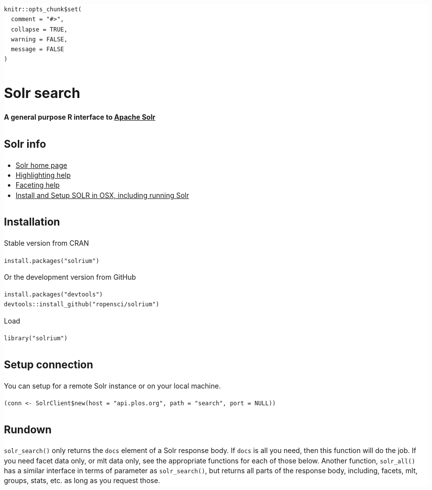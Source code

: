 

```{r, echo=FALSE}
knitr::opts_chunk$set(
  comment = "#>",
  collapse = TRUE,
  warning = FALSE,
  message = FALSE
)
```

Solr search
===========

**A general purpose R interface to [Apache Solr](https://lucene.apache.org/solr/)**

## Solr info

+ [Solr home page](https://lucene.apache.org/solr/)
+ [Highlighting help](https://lucene.apache.org/solr/guide/8_2/highlighting.html)
+ [Faceting help](https://lucene.apache.org/solr/guide/8_2/faceting.html)
+ [Install and Setup SOLR in OSX, including running Solr](http://risnandar.wordpress.com/2013/09/08/how-to-install-and-setup-apache-lucene-solr-in-osx/)

## Installation

Stable version from CRAN

```{r eval=FALSE}
install.packages("solrium")
```

Or the development version from GitHub

```{r, eval=FALSE}
install.packages("devtools")
devtools::install_github("ropensci/solrium")
```

Load

```{r}
library("solrium")
```

## Setup connection

You can setup for a remote Solr instance or on your local machine.

```{r}
(conn <- SolrClient$new(host = "api.plos.org", path = "search", port = NULL))
```

## Rundown

`solr_search()` only returns the `docs` element of a Solr response body. If `docs` is
all you need, then this function will do the job. If you need facet data only, or mlt
data only, see the appropriate functions for each of those below. Another function,
`solr_all()` has a similar interface in terms of parameter as `solr_search()`, but
returns all parts of the response body, including, facets, mlt, groups, stats, etc.
as long as you request those.
